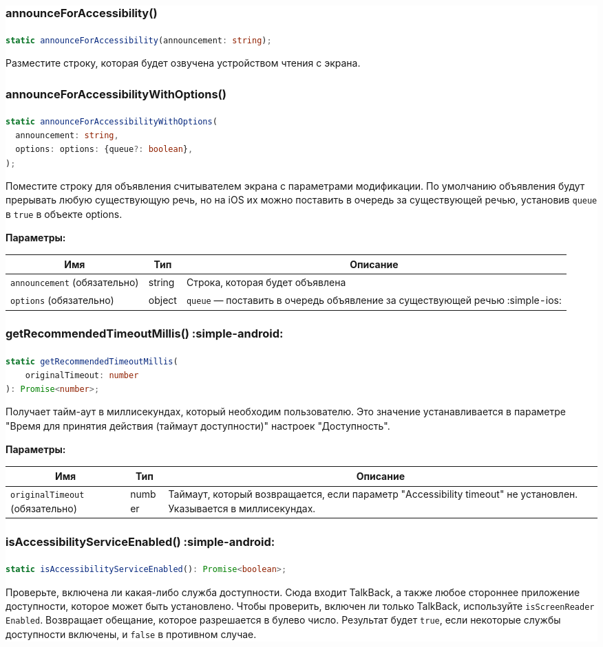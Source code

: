 ### announceForAccessibility()

```ts
static announceForAccessibility(announcement: string);
```

Разместите строку, которая будет озвучена устройством чтения с экрана.

### announceForAccessibilityWithOptions()

```ts
static announceForAccessibilityWithOptions(
  announcement: string,
  options: options: {queue?: boolean},
);
```

Поместите строку для объявления считывателем экрана с параметрами модификации. По умолчанию объявления будут прерывать любую существующую речь, но на iOS их можно поставить в очередь за существующей речью, установив `queue` в `true` в объекте options.

**Параметры:**

| Имя                          | Тип    | Описание                                                                    |
| ---------------------------- | ------ | --------------------------------------------------------------------------- |
| `announcement` (обязательно) | string | Строка, которая будет объявлена                                             |
| `options` (обязательно)      | object | `queue` — поставить в очередь объявление за существующей речью :simple-ios: |

### getRecommendedTimeoutMillis() :simple-android:

```ts
static getRecommendedTimeoutMillis(
	originalTimeout: number
): Promise<number>;
```

Получает тайм-аут в миллисекундах, который необходим пользователю.
Это значение устанавливается в параметре "Время для принятия действия (таймаут доступности)" настроек "Доступность".

**Параметры:**

| Имя                             | Тип    | Описание                                                                                                         |
| ------------------------------- | ------ | ---------------------------------------------------------------------------------------------------------------- |
| `originalTimeout` (обязательно) | number | Таймаут, который возвращается, если параметр "Accessibility timeout" не установлен. Указывается в миллисекундах. |

### isAccessibilityServiceEnabled() :simple-android:

```ts
static isAccessibilityServiceEnabled(): Promise<boolean>;
```

Проверьте, включена ли какая-либо служба доступности. Сюда входит TalkBack, а также любое стороннее приложение доступности, которое может быть установлено. Чтобы проверить, включен ли только TalkBack, используйте `isScreenReaderEnabled`. Возвращает обещание, которое разрешается в булево число. Результат будет `true`, если некоторые службы доступности включены, и `false` в противном случае.
